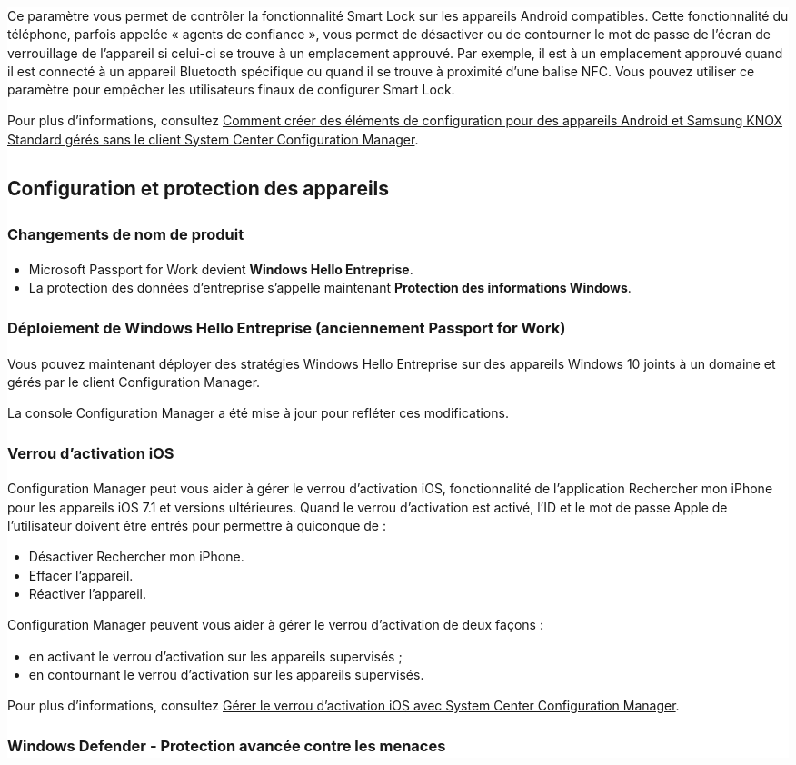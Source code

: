 Ce paramètre vous permet de contrôler la fonctionnalité Smart Lock sur les appareils Android compatibles. Cette fonctionnalité du téléphone, parfois appelée « agents de confiance », vous permet de désactiver ou de contourner le mot de passe de l’écran de verrouillage de l’appareil si celui-ci se trouve à un emplacement approuvé. Par exemple, il est à un emplacement approuvé quand il est connecté à un appareil Bluetooth spécifique ou quand il se trouve à proximité d’une balise NFC. Vous pouvez utiliser ce paramètre pour empêcher les utilisateurs finaux de configurer Smart Lock.

Pour plus d’informations, consultez [Comment créer des éléments de configuration pour des appareils Android et Samsung KNOX Standard gérés sans le client System Center Configuration Manager](../../../compliance/deploy-use/create-configuration-items-for-android-and-samsung-knox-devices-managed-without-the-client.md).

## <a name="device-configuration-and-protection"></a>Configuration et protection des appareils

### <a name="product-name-changes"></a>Changements de nom de produit

* Microsoft Passport for Work devient **Windows Hello Entreprise**.
* La protection des données d’entreprise s’appelle maintenant **Protection des informations Windows**.

### <a name="deployment-of-windows-hello-for-business-passport-for-work"></a>Déploiement de Windows Hello Entreprise (anciennement Passport for Work)

Vous pouvez maintenant déployer des stratégies Windows Hello Entreprise sur des appareils Windows 10 joints à un domaine et gérés par le client Configuration Manager.

La console Configuration Manager a été mise à jour pour refléter ces modifications.

### <a name="ios-activation-lock"></a>Verrou d’activation iOS
Configuration Manager peut vous aider à gérer le verrou d’activation iOS, fonctionnalité de l’application Rechercher mon iPhone pour les appareils iOS 7.1 et versions ultérieures. Quand le verrou d’activation est activé, l’ID et le mot de passe Apple de l’utilisateur doivent être entrés pour permettre à quiconque de :
* Désactiver Rechercher mon iPhone.
* Effacer l’appareil.
* Réactiver l’appareil.

Configuration Manager peuvent vous aider à gérer le verrou d’activation de deux façons :

- en activant le verrou d’activation sur les appareils supervisés ;
- en contournant le verrou d’activation sur les appareils supervisés.

Pour plus d’informations, consultez [Gérer le verrou d’activation iOS avec System Center Configuration Manager](../../../mdm/deploy-use/manage-ios-activation-lock.md).


### <a name="windows-defender-advanced-threat-protection"></a>Windows Defender - Protection avancée contre les menaces
